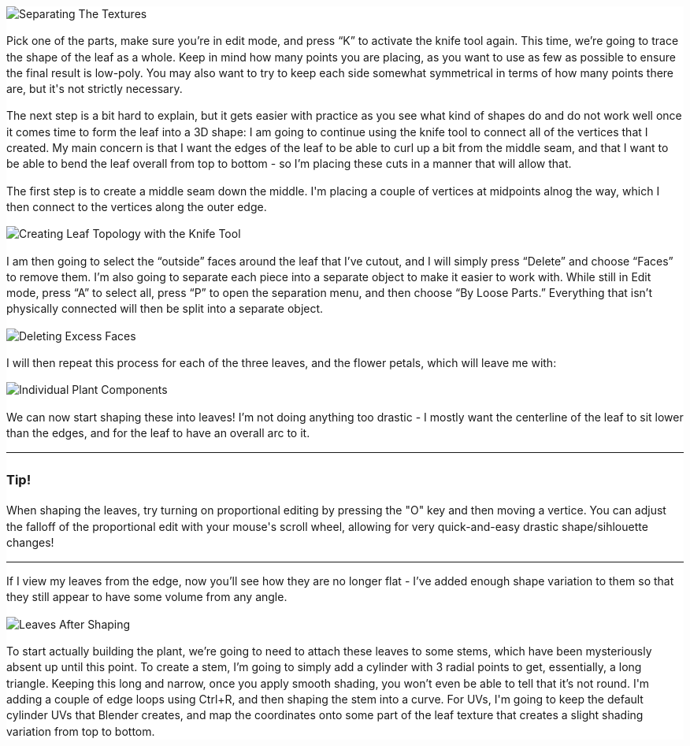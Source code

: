 <img width="312" height="276" alt="Separating The Textures" src="https://github.com/user-attachments/assets/7882ac22-b711-428d-afca-c07e6e96fe5b" />

Pick one of the parts, make sure you’re in edit mode, and press “K” to activate the knife tool again. This time, we’re going to trace the shape of the leaf as a whole. Keep in mind how many points you are placing, as you want to use as few as possible to ensure the final result is low-poly. You may also want to try to keep each side somewhat symmetrical in terms of how many points there are, but it's not strictly necessary.

The next step is a bit hard to explain, but it gets easier with practice as you see what kind of shapes do and do not work well once it comes time to form the leaf into a 3D shape: I am going to continue using the knife tool to connect all of the vertices that I created. My main concern is that I want the edges of the leaf to be able to curl up a bit from the middle seam, and that I want to be able to bend the leaf overall from top to bottom - so I’m placing these cuts in a manner that will allow that.

The first step is to create a middle seam down the middle. I'm placing a couple of vertices at midpoints alnog the way, which I then connect to the vertices along the outer edge.

<img width="1122" height="700" alt="Creating Leaf Topology with the Knife Tool" src="https://github.com/user-attachments/assets/fcd6a209-aff9-4c41-a3ec-53697bbe67e1" />

I am then going to select the “outside” faces around the leaf that I’ve cutout, and I will simply press “Delete” and choose “Faces” to remove them. I’m also going to separate each piece into a separate object to make it easier to work with. While still in Edit mode, press “A” to select all, press “P” to open the separation menu, and then choose “By Loose Parts.” Everything that isn’t physically connected will then be split into a separate object.

<img width="211" height="363" alt="Deleting Excess Faces" src="https://github.com/user-attachments/assets/6586c4d5-449d-4cd4-9f7d-654cf535254b" />

I will then repeat this process for each of the three leaves, and the flower petals, which will leave me with:

<img width="410" height="351" alt="Individual Plant Components" src="https://github.com/user-attachments/assets/8ba8cd91-ee22-448d-aebe-7af328ea69f1" />

We can now start shaping these into leaves! I’m not doing anything too drastic - I mostly want the centerline of the leaf to sit lower than the edges, and for the leaf to have an overall arc to it. 

---

### Tip!
When shaping the leaves, try turning on proportional editing by pressing the "O" key and then moving a vertice. You can adjust the falloff of the proportional edit with your mouse's scroll wheel, allowing for very quick-and-easy drastic shape/sihlouette changes!

---

If I view my leaves from the edge, now you’ll see how they are no longer flat - I’ve added enough shape variation to them so that they still appear to have some volume from any angle.

<img width="516" height="110" alt="Leaves After Shaping" src="https://github.com/user-attachments/assets/f128a2ff-4354-4c15-ac2a-819dea9c466f" />

To start actually building the plant, we’re going to need to attach these leaves to some stems, which have been mysteriously absent up until this point. To create a stem, I’m going to simply add a cylinder with 3 radial points to get, essentially, a long triangle. Keeping this long and narrow, once you apply smooth shading, you won’t even be able to tell that it’s not round. I'm adding a couple of edge loops using Ctrl+R, and then shaping the stem into a curve. For UVs, I'm going to keep the default cylinder UVs that Blender creates, and map the coordinates onto some part of the leaf texture that creates a slight shading variation from top to bottom.
